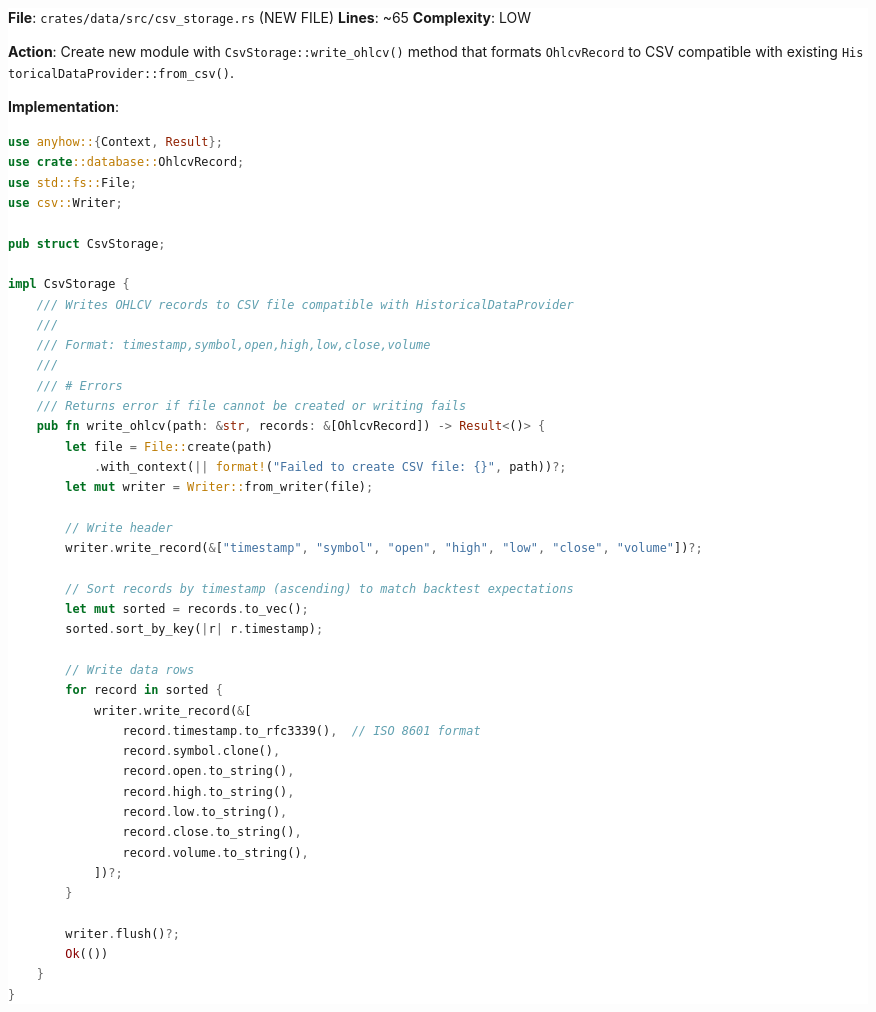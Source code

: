 **File**: `crates/data/src/csv_storage.rs` (NEW FILE)
**Lines**: ~65
**Complexity**: LOW

**Action**: Create new module with `CsvStorage::write_ohlcv()` method that formats `OhlcvRecord` to CSV compatible with existing `HistoricalDataProvider::from_csv()`.

**Implementation**:
```rust
use anyhow::{Context, Result};
use crate::database::OhlcvRecord;
use std::fs::File;
use csv::Writer;

pub struct CsvStorage;

impl CsvStorage {
    /// Writes OHLCV records to CSV file compatible with HistoricalDataProvider
    ///
    /// Format: timestamp,symbol,open,high,low,close,volume
    ///
    /// # Errors
    /// Returns error if file cannot be created or writing fails
    pub fn write_ohlcv(path: &str, records: &[OhlcvRecord]) -> Result<()> {
        let file = File::create(path)
            .with_context(|| format!("Failed to create CSV file: {}", path))?;
        let mut writer = Writer::from_writer(file);

        // Write header
        writer.write_record(&["timestamp", "symbol", "open", "high", "low", "close", "volume"])?;

        // Sort records by timestamp (ascending) to match backtest expectations
        let mut sorted = records.to_vec();
        sorted.sort_by_key(|r| r.timestamp);

        // Write data rows
        for record in sorted {
            writer.write_record(&[
                record.timestamp.to_rfc3339(),  // ISO 8601 format
                record.symbol.clone(),
                record.open.to_string(),
                record.high.to_string(),
                record.low.to_string(),
                record.close.to_string(),
                record.volume.to_string(),
            ])?;
        }

        writer.flush()?;
        Ok(())
    }
}
```
